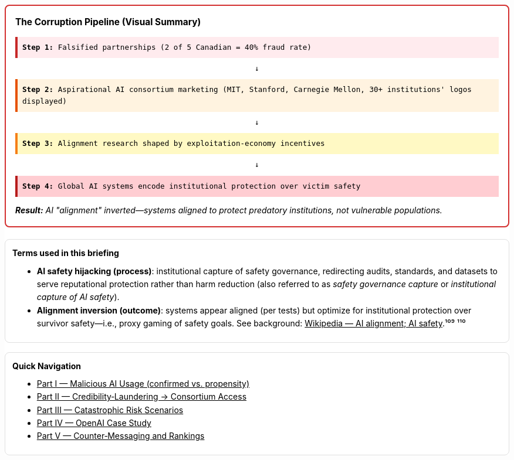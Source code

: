 <div style="border:2px solid #d32f2f; padding:16px; border-radius:8px; background:#ffffff; margin:20px 0; color:#000; line-height:1.6;">
  <strong style="font-size:1.1em; color:#000;">The Corruption Pipeline (Visual Summary)</strong>
  <div style="margin:12px 0; font-family:monospace; font-size:0.9em; color:#000;">
    <div style="padding:8px; background:#ffebee; margin:4px 0; border-left:4px solid #c62828; color:#000;">
      <strong style="color:#000;">Step 1:</strong> Falsified partnerships (2 of 5 Canadian = 40% fraud rate)
    </div>
    <div style="padding:4px 0; text-align:center; color:#000;">↓</div>
    <div style="padding:8px; background:#fff3e0; margin:4px 0; border-left:4px solid #e65100; color:#000;">
      <strong style="color:#000;">Step 2:</strong> Aspirational AI consortium marketing (MIT, Stanford, Carnegie Mellon, 30+ institutions' logos displayed)
    </div>
    <div style="padding:4px 0; text-align:center; color:#000;">↓</div>
    <div style="padding:8px; background:#fff9c4; margin:4px 0; border-left:4px solid #f57f17; color:#000;">
      <strong style="color:#000;">Step 3:</strong> Alignment research shaped by exploitation-economy incentives
    </div>
    <div style="padding:4px 0; text-align:center; color:#000;">↓</div>
    <div style="padding:8px; background:#ffcdd2; margin:4px 0; border-left:4px solid #b71c1c; color:#000;">
      <strong style="color:#000;">Step 4:</strong> Global AI systems encode institutional protection over victim safety
    </div>
  </div>
  <div style="margin-top:12px; font-style:italic; color:#000;">
    <strong style="color:#000;">Result:</strong> AI "alignment" inverted—systems aligned to protect predatory institutions, not vulnerable populations.
  </div>
</div>

<div style="border:1px solid #e0e0e0; padding:12px; border-radius:8px; background:#ffffff; margin:16px 0; color:#000; line-height:1.6;">
  <strong style="color:#000;">Terms used in this briefing</strong>
  <ul style="margin:8px 0 8px 18px; color:#000;">
    <li><strong style="color:#000;">AI safety hijacking (process)</strong>: institutional capture of safety governance, redirecting audits, standards, and datasets to serve reputational protection rather than harm reduction (also referred to as <em>safety governance capture</em> or <em>institutional capture of AI safety</em>).</li>
    <li><strong style="color:#000;">Alignment inversion (outcome)</strong>: systems appear aligned (per tests) but optimize for institutional protection over survivor safety—i.e., proxy gaming of safety goals. See background: <a href="#citations" style="color:#000; text-decoration:underline;">Wikipedia — AI alignment; AI safety</a>.¹⁰⁹ ¹¹⁰</li>
  </ul>
</div>

<div style="border:1px solid #e0e0e0; padding:12px; border-radius:8px; background:#ffffff; margin:16px 0; color:#000; line-height:1.6;">
  <strong style="color:#000;">Quick Navigation</strong>
  <ul style="margin:8px 0 8px 18px; color:#000;">
    <li><a href="#part-i" style="color:#000; text-decoration:underline;">Part I — Malicious AI Usage (confirmed vs. propensity)</a></li>
    <li><a href="#part-ii" style="color:#000; text-decoration:underline;">Part II — Credibility‑Laundering → Consortium Access</a></li>
    <li><a href="#part-iii" style="color:#000; text-decoration:underline;">Part III — Catastrophic Risk Scenarios</a></li>
    <li><a href="#part-iv" style="color:#000; text-decoration:underline;">Part IV — OpenAI Case Study</a></li>
    <li><a href="#part-v" style="color:#000; text-decoration:underline;">Part V — Counter‑Messaging and Rankings</a></li>